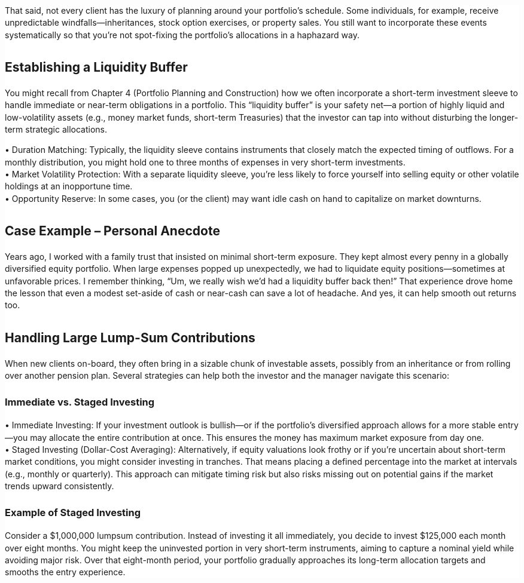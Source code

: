 That said, not every client has the luxury of planning around your portfolio’s schedule. Some individuals, for example, receive unpredictable windfalls—inheritances, stock option exercises, or property sales. You still want to incorporate these events systematically so that you’re not spot-fixing the portfolio’s allocations in a haphazard way.

## Establishing a Liquidity Buffer
You might recall from Chapter 4 (Portfolio Planning and Construction) how we often incorporate a short-term investment sleeve to handle immediate or near-term obligations in a portfolio. This “liquidity buffer” is your safety net—a portion of highly liquid and low-volatility assets (e.g., money market funds, short-term Treasuries) that the investor can tap into without disturbing the longer-term strategic allocations.

• Duration Matching: Typically, the liquidity sleeve contains instruments that closely match the expected timing of outflows. For a monthly distribution, you might hold one to three months of expenses in very short-term investments.  
• Market Volatility Protection: With a separate liquidity sleeve, you’re less likely to force yourself into selling equity or other volatil­­e holdings at an inopportune time.  
• Opportunity Reserve: In some cases, you (or the client) may want idle cash on hand to capitalize on market downturns.

## Case Example – Personal Anecdote
Years ago, I worked with a family trust that insisted on minimal short-term exposure. They kept almost every penny in a globally diversified equity portfolio. When large expenses popped up unexpectedly, we had to liquidate equity positions—sometimes at unfavorable prices. I remember thinking, “Um, we really wish we’d had a liquidity buffer back then!” That experience drove home the lesson that even a modest set-aside of cash or near-cash can save a lot of headache. And yes, it can help smooth out returns too.

## Handling Large Lump-Sum Contributions
When new clients on-board, they often bring in a sizable chunk of investable assets, possibly from an inheritance or from rolling over another pension plan. Several strategies can help both the investor and the manager navigate this scenario:

### Immediate vs. Staged Investing
• Immediate Investing: If your investment outlook is bullish—or if the portfolio’s diversified approach allows for a more stable entry—you may allocate the entire contribution at once. This ensures the money has maximum market exposure from day one.  
• Staged Investing (Dollar-Cost Averaging): Alternatively, if equity valuations look frothy or if you’re uncertain about short-term market conditions, you might consider investing in tranches. That means placing a defined percentage into the market at intervals (e.g., monthly or quarterly). This approach can mitigate timing risk but also risks missing out on potential gains if the market trends upward consistently.

### Example of Staged Investing
Consider a $1,000,000 lumpsum contribution. Instead of investing it all immediately, you decide to invest $125,000 each month over eight months. You might keep the uninvested portion in very short-term instruments, aiming to capture a nominal yield while avoiding major risk. Over that eight-month period, your portfolio gradually approaches its long-term allocation targets and smooths the entry experience.
